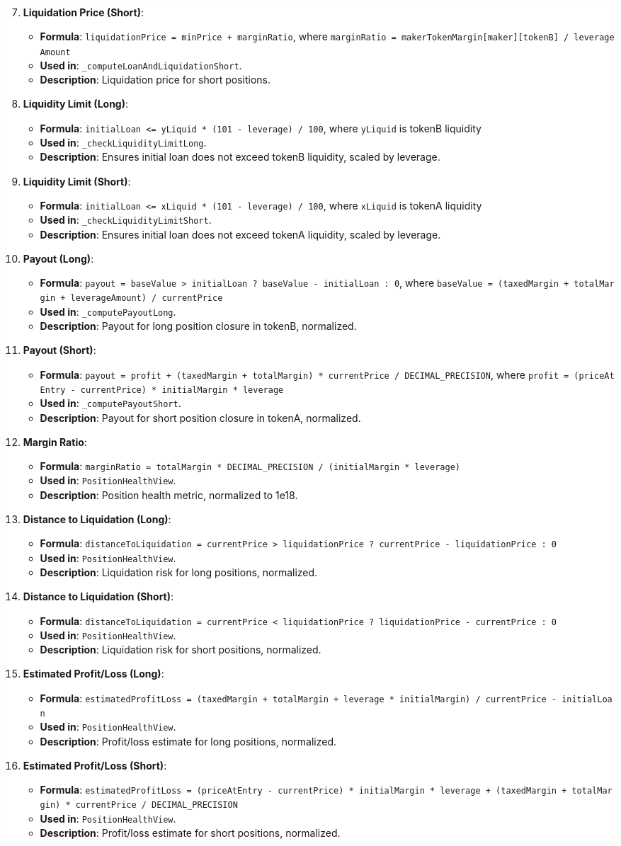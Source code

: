 7. **Liquidation Price (Short)**:
   - **Formula**: `liquidationPrice = minPrice + marginRatio`, where `marginRatio = makerTokenMargin[maker][tokenB] / leverageAmount`
   - **Used in**: `_computeLoanAndLiquidationShort`.
   - **Description**: Liquidation price for short positions.

8. **Liquidity Limit (Long)**:
   - **Formula**: `initialLoan <= yLiquid * (101 - leverage) / 100`, where `yLiquid` is tokenB liquidity
   - **Used in**: `_checkLiquidityLimitLong`.
   - **Description**: Ensures initial loan does not exceed tokenB liquidity, scaled by leverage.

9. **Liquidity Limit (Short)**:
   - **Formula**: `initialLoan <= xLiquid * (101 - leverage) / 100`, where `xLiquid` is tokenA liquidity
   - **Used in**: `_checkLiquidityLimitShort`.
   - **Description**: Ensures initial loan does not exceed tokenA liquidity, scaled by leverage.

10. **Payout (Long)**:
    - **Formula**: `payout = baseValue > initialLoan ? baseValue - initialLoan : 0`, where `baseValue = (taxedMargin + totalMargin + leverageAmount) / currentPrice`
    - **Used in**: `_computePayoutLong`.
    - **Description**: Payout for long position closure in tokenB, normalized.

11. **Payout (Short)**:
    - **Formula**: `payout = profit + (taxedMargin + totalMargin) * currentPrice / DECIMAL_PRECISION`, where `profit = (priceAtEntry - currentPrice) * initialMargin * leverage`
    - **Used in**: `_computePayoutShort`.
    - **Description**: Payout for short position closure in tokenA, normalized.

12. **Margin Ratio**:
    - **Formula**: `marginRatio = totalMargin * DECIMAL_PRECISION / (initialMargin * leverage)`
    - **Used in**: `PositionHealthView`.
    - **Description**: Position health metric, normalized to 1e18.

13. **Distance to Liquidation (Long)**:
    - **Formula**: `distanceToLiquidation = currentPrice > liquidationPrice ? currentPrice - liquidationPrice : 0`
    - **Used in**: `PositionHealthView`.
    - **Description**: Liquidation risk for long positions, normalized.

14. **Distance to Liquidation (Short)**:
    - **Formula**: `distanceToLiquidation = currentPrice < liquidationPrice ? liquidationPrice - currentPrice : 0`
    - **Used in**: `PositionHealthView`.
    - **Description**: Liquidation risk for short positions, normalized.

15. **Estimated Profit/Loss (Long)**:
    - **Formula**: `estimatedProfitLoss = (taxedMargin + totalMargin + leverage * initialMargin) / currentPrice - initialLoan`
    - **Used in**: `PositionHealthView`.
    - **Description**: Profit/loss estimate for long positions, normalized.

16. **Estimated Profit/Loss (Short)**:
    - **Formula**: `estimatedProfitLoss = (priceAtEntry - currentPrice) * initialMargin * leverage + (taxedMargin + totalMargin) * currentPrice / DECIMAL_PRECISION`
    - **Used in**: `PositionHealthView`.
    - **Description**: Profit/loss estimate for short positions, normalized.
